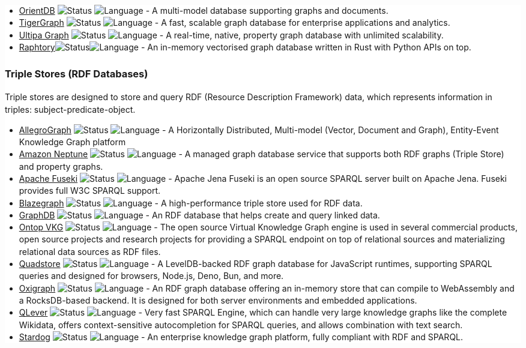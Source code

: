 - [OrientDB](https://orientdb.com/) ![Status](https://img.shields.io/badge/status-inactive-red) ![Language](https://img.shields.io/badge/language-Java-orange) - A multi-model database supporting graphs and documents.
- [TigerGraph](https://www.tigergraph.com/) ![Status](https://img.shields.io/badge/status-active-brightgreen) ![Language](https://img.shields.io/badge/language-C%2B%2B-blue) - A fast, scalable graph database for enterprise applications and analytics.
- [Ultipa Graph](https://www.ultipa.com/) ![Status](https://img.shields.io/badge/status-active-brightgreen) ![Language](https://img.shields.io/badge/language-C%2B%2B-blue) - A real-time, native, property graph database with unlimited scalability.
- [Raphtory](https://www.raphtory.com/)![Status](https://img.shields.io/badge/status-active-brightgreen)![Language](https://img.shields.io/badge/language-RUST-blue) - An in-memory vectorised graph database written in Rust with Python APIs on top.

### Triple Stores (RDF Databases)

Triple stores are designed to store and query RDF (Resource Description Framework) data, which represents information in triples: subject-predicate-object.

- [AllegroGraph](https://allegrograph.com/) ![Status](https://img.shields.io/badge/status-active-brightgreen) ![Language](https://img.shields.io/badge/language-Lisp-cyan) - A Horizontally Distributed, Multi-model (Vector, Document and Graph), Entity-Event Knowledge Graph platform
- [Amazon Neptune](https://aws.amazon.com/neptune/) ![Status](https://img.shields.io/badge/status-active-brightgreen) ![Language](https://img.shields.io/badge/language-C%2B%2B-blue) - A managed graph database service that supports both RDF graphs (Triple Store) and property graphs.
- [Apache Fuseki](https://jena.apache.org/documentation/fuseki2/) ![Status](https://img.shields.io/badge/status-active-brightgreen) ![Language](https://img.shields.io/badge/language-Java-orange) - Apache Jena Fuseki is an open source SPARQL server built on Apache Jena. Fuseki provides full W3C SPARQL support.
- [Blazegraph](https://blazegraph.com/) ![Status](https://img.shields.io/badge/status-inactive-red) ![Language](https://img.shields.io/badge/language-Java-orange) - A high-performance triple store used for RDF data.
- [GraphDB](https://www.ontotext.com/products/graphdb/) ![Status](https://img.shields.io/badge/status-active-brightgreen) ![Language](https://img.shields.io/badge/language-Java-orange) - An RDF database that helps create and query linked data.
- [Ontop VKG](https://ontop-vkg.org/) ![Status](https://img.shields.io/badge/status-active-brightgreen) ![Language](https://img.shields.io/badge/language-Java-orange) - The open source Virtual Knowledge Graph engine is used in several commercial products, open source projects and research projects for providing a SPARQL endpoint on top of relational sources and materializing relational data sources as RDF files.
- [Quadstore](https://github.com/quadstorejs/quadstore) ![Status](https://img.shields.io/badge/status-active-brightgreen) ![Language](https://img.shields.io/badge/language-TypeScript-blue) - A LevelDB-backed RDF graph database for JavaScript runtimes, supporting SPARQL queries and designed for browsers, Node.js, Deno, Bun, and more.
- [Oxigraph](https://github.com/oxigraph/oxigraph) ![Status](https://img.shields.io/badge/status-active-brightgreen) ![Language](https://img.shields.io/badge/language-Rust-orange) - An RDF graph database offering an in-memory store that can compile to WebAssembly and a RocksDB-based backend. It is designed for both server environments and embedded applications.
- [QLever](https://github.com/ad-freiburg/qlever) ![Status](https://img.shields.io/badge/status-active-brightgreen) ![Language](https://img.shields.io/badge/language-C%2B%2B-blue) - Very fast SPARQL Engine, which can handle very large knowledge graphs like the complete Wikidata, offers context-sensitive autocompletion for SPARQL queries, and allows combination with text search.
- [Stardog](https://www.stardog.com/) ![Status](https://img.shields.io/badge/status-active-brightgreen) ![Language](https://img.shields.io/badge/language-Java-orange) - An enterprise knowledge graph platform, fully compliant with RDF and SPARQL.
